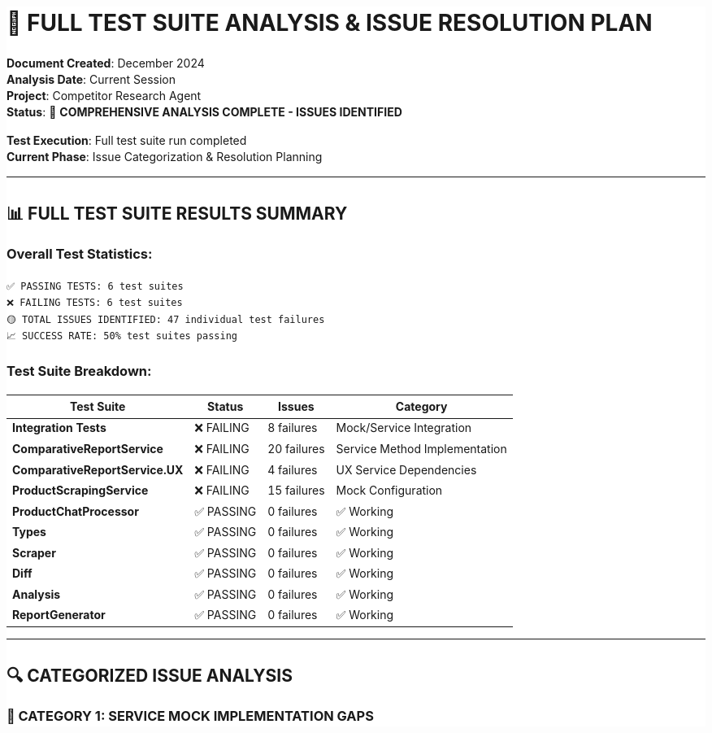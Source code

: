 # 🚨 FULL TEST SUITE ANALYSIS & ISSUE RESOLUTION PLAN

**Document Created**: December 2024  
**Analysis Date**: Current Session  
**Project**: Competitor Research Agent  
**Status**: 🔄 **COMPREHENSIVE ANALYSIS COMPLETE - ISSUES IDENTIFIED**

**Test Execution**: Full test suite run completed  
**Current Phase**: Issue Categorization & Resolution Planning

---

## 📊 **FULL TEST SUITE RESULTS SUMMARY**

### **Overall Test Statistics:**
```
✅ PASSING TESTS: 6 test suites
❌ FAILING TESTS: 6 test suites  
🟡 TOTAL ISSUES IDENTIFIED: 47 individual test failures
📈 SUCCESS RATE: 50% test suites passing
```

### **Test Suite Breakdown:**

| Test Suite | Status | Issues | Category |
|------------|--------|--------|----------|
| **Integration Tests** | ❌ FAILING | 8 failures | Mock/Service Integration |
| **ComparativeReportService** | ❌ FAILING | 20 failures | Service Method Implementation |
| **ComparativeReportService.UX** | ❌ FAILING | 4 failures | UX Service Dependencies |
| **ProductScrapingService** | ❌ FAILING | 15 failures | Mock Configuration |
| **ProductChatProcessor** | ✅ PASSING | 0 failures | ✅ Working |
| **Types** | ✅ PASSING | 0 failures | ✅ Working |
| **Scraper** | ✅ PASSING | 0 failures | ✅ Working |
| **Diff** | ✅ PASSING | 0 failures | ✅ Working |
| **Analysis** | ✅ PASSING | 0 failures | ✅ Working |
| **ReportGenerator** | ✅ PASSING | 0 failures | ✅ Working |

---

## 🔍 **CATEGORIZED ISSUE ANALYSIS**

### **🔴 CATEGORY 1: SERVICE MOCK IMPLEMENTATION GAPS**
